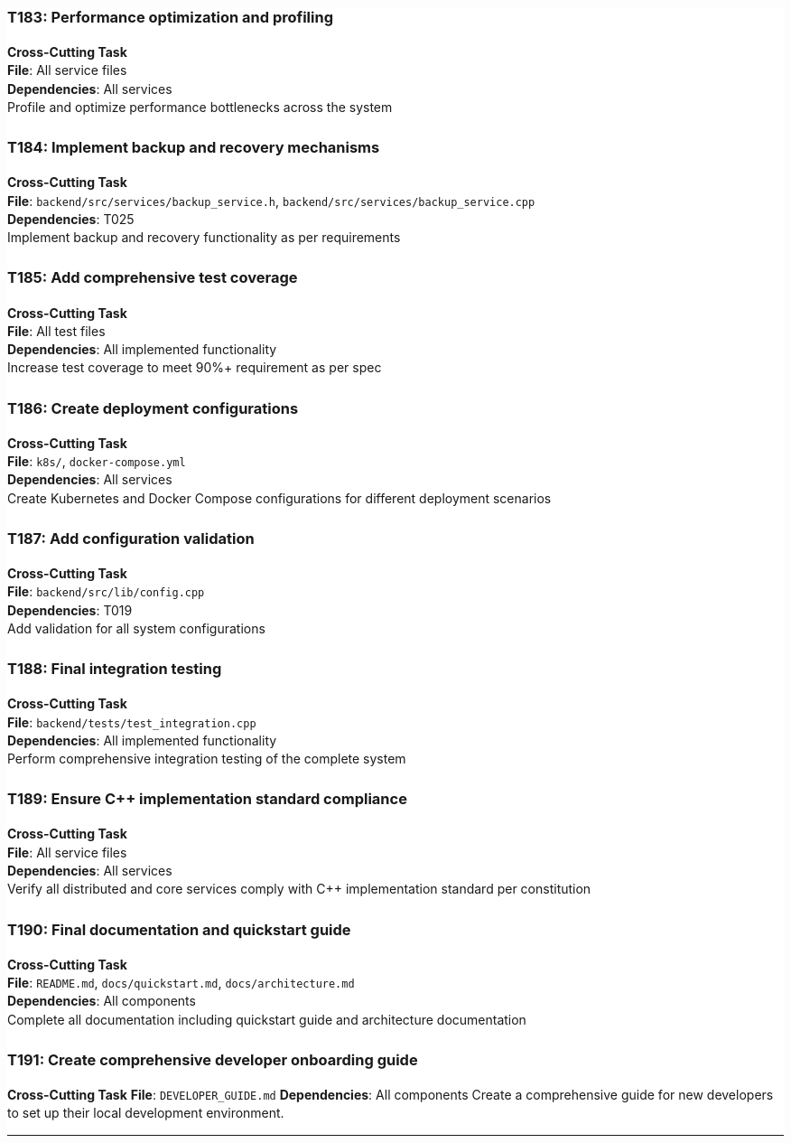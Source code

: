 ### T183: Performance optimization and profiling
**Cross-Cutting Task**  
**File**: All service files  
**Dependencies**: All services  
Profile and optimize performance bottlenecks across the system

### T184: Implement backup and recovery mechanisms
**Cross-Cutting Task**  
**File**: `backend/src/services/backup_service.h`, `backend/src/services/backup_service.cpp`  
**Dependencies**: T025  
Implement backup and recovery functionality as per requirements

### T185: Add comprehensive test coverage
**Cross-Cutting Task**  
**File**: All test files  
**Dependencies**: All implemented functionality  
Increase test coverage to meet 90%+ requirement as per spec

### T186: Create deployment configurations
**Cross-Cutting Task**  
**File**: `k8s/`, `docker-compose.yml`  
**Dependencies**: All services  
Create Kubernetes and Docker Compose configurations for different deployment scenarios

### T187: Add configuration validation
**Cross-Cutting Task**  
**File**: `backend/src/lib/config.cpp`  
**Dependencies**: T019  
Add validation for all system configurations

### T188: Final integration testing
**Cross-Cutting Task**  
**File**: `backend/tests/test_integration.cpp`  
**Dependencies**: All implemented functionality  
Perform comprehensive integration testing of the complete system

### T189: Ensure C++ implementation standard compliance
**Cross-Cutting Task**  
**File**: All service files  
**Dependencies**: All services  
Verify all distributed and core services comply with C++ implementation standard per constitution

### T190: Final documentation and quickstart guide
**Cross-Cutting Task**  
**File**: `README.md`, `docs/quickstart.md`, `docs/architecture.md`  
**Dependencies**: All components  
Complete all documentation including quickstart guide and architecture documentation

### T191: Create comprehensive developer onboarding guide
**Cross-Cutting Task**
**File**: `DEVELOPER_GUIDE.md`
**Dependencies**: All components
Create a comprehensive guide for new developers to set up their local development environment.

---